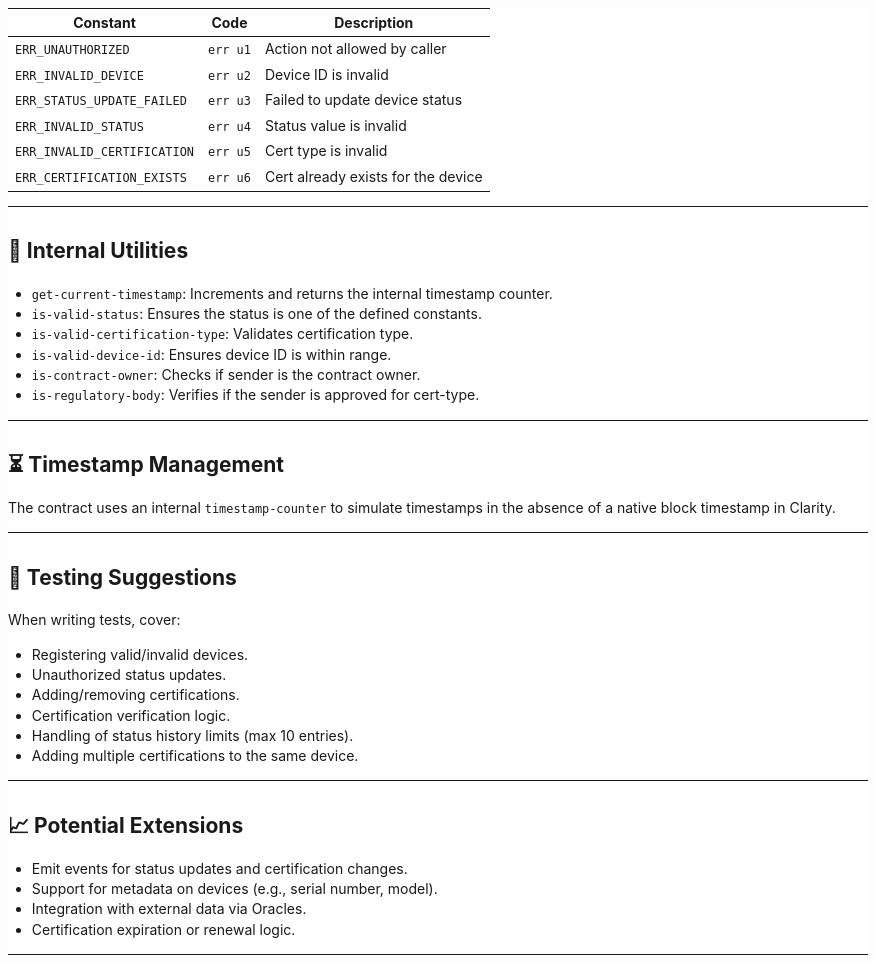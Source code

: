 | Constant                   | Code | Description                          |
|---------------------------|------|--------------------------------------|
| `ERR_UNAUTHORIZED`        | `err u1` | Action not allowed by caller       |
| `ERR_INVALID_DEVICE`      | `err u2` | Device ID is invalid                |
| `ERR_STATUS_UPDATE_FAILED`| `err u3` | Failed to update device status      |
| `ERR_INVALID_STATUS`      | `err u4` | Status value is invalid             |
| `ERR_INVALID_CERTIFICATION` | `err u5` | Cert type is invalid              |
| `ERR_CERTIFICATION_EXISTS` | `err u6` | Cert already exists for the device |

---

## 🔧 Internal Utilities

- `get-current-timestamp`: Increments and returns the internal timestamp counter.
- `is-valid-status`: Ensures the status is one of the defined constants.
- `is-valid-certification-type`: Validates certification type.
- `is-valid-device-id`: Ensures device ID is within range.
- `is-contract-owner`: Checks if sender is the contract owner.
- `is-regulatory-body`: Verifies if the sender is approved for cert-type.

---

## ⏳ Timestamp Management

The contract uses an internal `timestamp-counter` to simulate timestamps in the absence of a native block timestamp in Clarity.

---

## 🧪 Testing Suggestions

When writing tests, cover:
- Registering valid/invalid devices.
- Unauthorized status updates.
- Adding/removing certifications.
- Certification verification logic.
- Handling of status history limits (max 10 entries).
- Adding multiple certifications to the same device.

---

## 📈 Potential Extensions

- Emit events for status updates and certification changes.
- Support for metadata on devices (e.g., serial number, model).
- Integration with external data via Oracles.
- Certification expiration or renewal logic.

---
